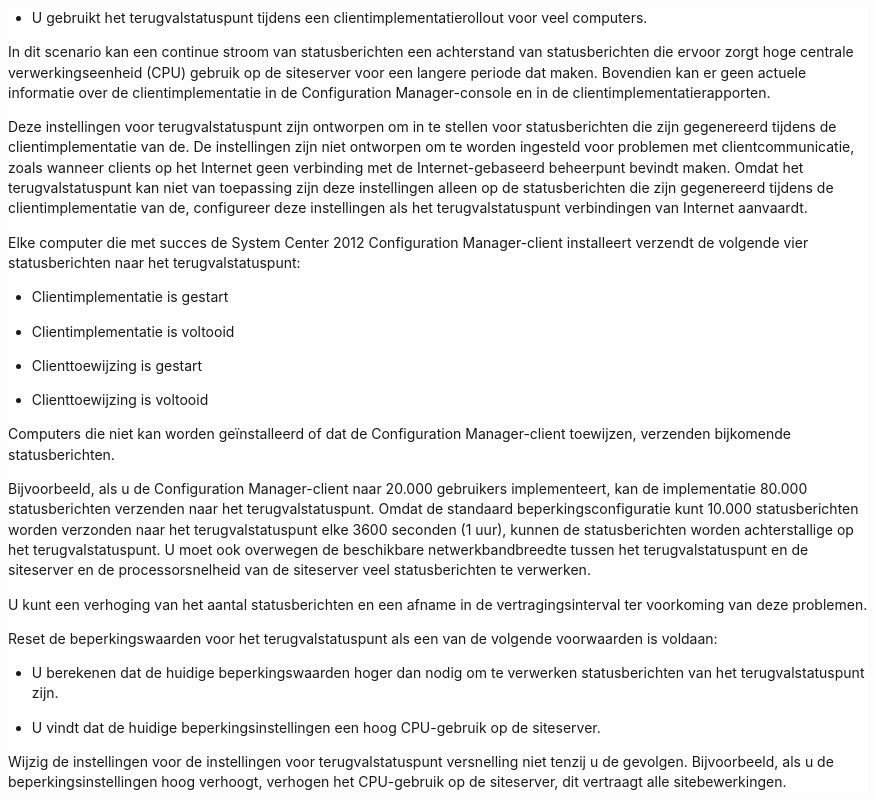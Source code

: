 -   U gebruikt het terugvalstatuspunt tijdens een clientimplementatierollout voor veel computers.  

In dit scenario kan een continue stroom van statusberichten een achterstand van statusberichten die ervoor zorgt hoge centrale verwerkingseenheid (CPU) gebruik op de siteserver voor een langere periode dat maken. Bovendien kan er geen actuele informatie over de clientimplementatie in de Configuration Manager-console en in de clientimplementatierapporten.  

Deze instellingen voor terugvalstatuspunt zijn ontworpen om in te stellen voor statusberichten die zijn gegenereerd tijdens de clientimplementatie van de. De instellingen zijn niet ontworpen om te worden ingesteld voor problemen met clientcommunicatie, zoals wanneer clients op het Internet geen verbinding met de Internet-gebaseerd beheerpunt bevindt maken. Omdat het terugvalstatuspunt kan niet van toepassing zijn deze instellingen alleen op de statusberichten die zijn gegenereerd tijdens de clientimplementatie van de, configureer deze instellingen als het terugvalstatuspunt verbindingen van Internet aanvaardt.  

Elke computer die met succes de System Center 2012 Configuration Manager-client installeert verzendt de volgende vier statusberichten naar het terugvalstatuspunt:  

-   Clientimplementatie is gestart  

-   Clientimplementatie is voltooid  

-   Clienttoewijzing is gestart  

-   Clienttoewijzing is voltooid  

Computers die niet kan worden geïnstalleerd of dat de Configuration Manager-client toewijzen, verzenden bijkomende statusberichten.  

Bijvoorbeeld, als u de Configuration Manager-client naar 20.000 gebruikers implementeert, kan de implementatie 80.000 statusberichten verzenden naar het terugvalstatuspunt. Omdat de standaard beperkingsconfiguratie kunt 10.000 statusberichten worden verzonden naar het terugvalstatuspunt elke 3600 seconden (1 uur), kunnen de statusberichten worden achterstallige op het terugvalstatuspunt. U moet ook overwegen de beschikbare netwerkbandbreedte tussen het terugvalstatuspunt en de siteserver en de processorsnelheid van de siteserver veel statusberichten te verwerken.  

U kunt een verhoging van het aantal statusberichten en een afname in de vertragingsinterval ter voorkoming van deze problemen.  

Reset de beperkingswaarden voor het terugvalstatuspunt als een van de volgende voorwaarden is voldaan:  

-   U berekenen dat de huidige beperkingswaarden hoger dan nodig om te verwerken statusberichten van het terugvalstatuspunt zijn.  

-   U vindt dat de huidige beperkingsinstellingen een hoog CPU-gebruik op de siteserver.  

Wijzig de instellingen voor de instellingen voor terugvalstatuspunt versnelling niet tenzij u de gevolgen. Bijvoorbeeld, als u de beperkingsinstellingen hoog verhoogt, verhogen het CPU-gebruik op de siteserver, dit vertraagt alle sitebewerkingen.  
